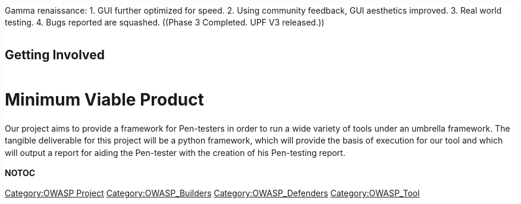 Gamma renaissance: 1. GUI further optimized for speed. 2. Using
community feedback, GUI aesthetics improved. 3. Real world testing. 4.
Bugs reported are squashed. ((Phase 3 Completed. UPF V3 released.))

## Getting Involved

# Minimum Viable Product

Our project aims to provide a framework for Pen-testers in order to run
a wide variety of tools under an umbrella framework. The tangible
deliverable for this project will be a python framework, which will
provide the basis of execution for our tool and which will output a
report for aiding the Pen-tester with the creation of his Pen-testing
report.

__NOTOC__ <headertabs />

[Category:OWASP Project](Category:OWASP_Project "wikilink")
[Category:OWASP_Builders](Category:OWASP_Builders "wikilink")
[Category:OWASP_Defenders](Category:OWASP_Defenders "wikilink")
[Category:OWASP_Tool](Category:OWASP_Tool "wikilink")